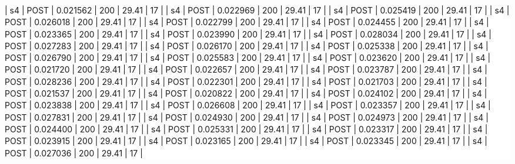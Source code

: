 | s4 | POST | 0.021562 | 200 | 29.41 | 17 |
| s4 | POST | 0.022969 | 200 | 29.41 | 17 |
| s4 | POST | 0.025419 | 200 | 29.41 | 17 |
| s4 | POST | 0.026018 | 200 | 29.41 | 17 |
| s4 | POST | 0.022799 | 200 | 29.41 | 17 |
| s4 | POST | 0.024455 | 200 | 29.41 | 17 |
| s4 | POST | 0.023365 | 200 | 29.41 | 17 |
| s4 | POST | 0.023990 | 200 | 29.41 | 17 |
| s4 | POST | 0.028034 | 200 | 29.41 | 17 |
| s4 | POST | 0.027283 | 200 | 29.41 | 17 |
| s4 | POST | 0.026170 | 200 | 29.41 | 17 |
| s4 | POST | 0.025338 | 200 | 29.41 | 17 |
| s4 | POST | 0.026790 | 200 | 29.41 | 17 |
| s4 | POST | 0.025583 | 200 | 29.41 | 17 |
| s4 | POST | 0.023620 | 200 | 29.41 | 17 |
| s4 | POST | 0.021720 | 200 | 29.41 | 17 |
| s4 | POST | 0.022657 | 200 | 29.41 | 17 |
| s4 | POST | 0.023787 | 200 | 29.41 | 17 |
| s4 | POST | 0.028236 | 200 | 29.41 | 17 |
| s4 | POST | 0.022301 | 200 | 29.41 | 17 |
| s4 | POST | 0.021703 | 200 | 29.41 | 17 |
| s4 | POST | 0.021537 | 200 | 29.41 | 17 |
| s4 | POST | 0.020822 | 200 | 29.41 | 17 |
| s4 | POST | 0.024102 | 200 | 29.41 | 17 |
| s4 | POST | 0.023838 | 200 | 29.41 | 17 |
| s4 | POST | 0.026608 | 200 | 29.41 | 17 |
| s4 | POST | 0.023357 | 200 | 29.41 | 17 |
| s4 | POST | 0.027831 | 200 | 29.41 | 17 |
| s4 | POST | 0.024930 | 200 | 29.41 | 17 |
| s4 | POST | 0.024973 | 200 | 29.41 | 17 |
| s4 | POST | 0.024400 | 200 | 29.41 | 17 |
| s4 | POST | 0.025331 | 200 | 29.41 | 17 |
| s4 | POST | 0.023317 | 200 | 29.41 | 17 |
| s4 | POST | 0.023915 | 200 | 29.41 | 17 |
| s4 | POST | 0.023165 | 200 | 29.41 | 17 |
| s4 | POST | 0.023345 | 200 | 29.41 | 17 |
| s4 | POST | 0.027036 | 200 | 29.41 | 17 |